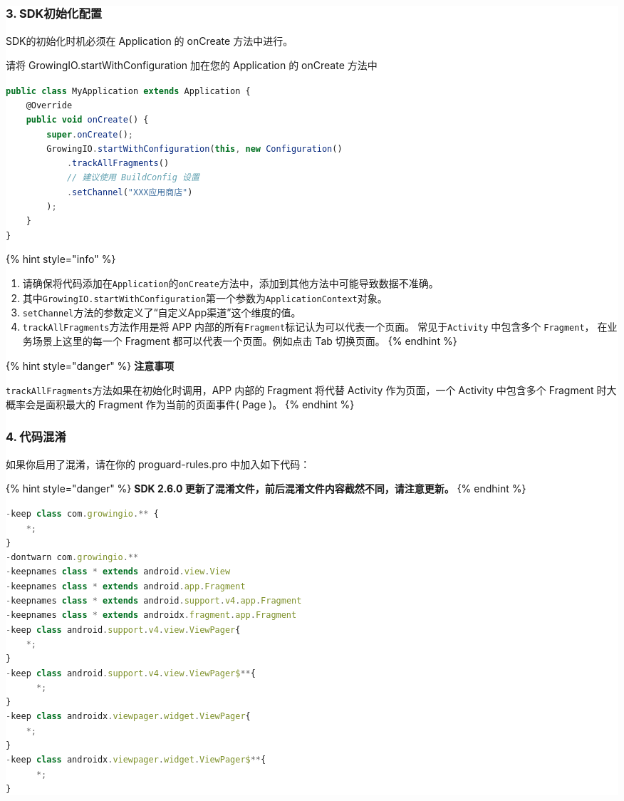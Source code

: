 ### 3. SDK初始化配置

SDK的初始化时机必须在 Application 的 onCreate 方法中进行。

请将 GrowingIO.startWithConfiguration 加在您的 Application 的 onCreate 方法中

```javascript
public class MyApplication extends Application {
    @Override
    public void onCreate() {
        super.onCreate();
        GrowingIO.startWithConfiguration(this, new Configuration()
            .trackAllFragments()
            // 建议使用 BuildConfig 设置
            .setChannel("XXX应用商店")
        );
    }
}
```

{% hint style="info" %}
1. 请确保将代码添加在`Application`的`onCreate`方法中，添加到其他方法中可能导致数据不准确。
2. 其中`GrowingIO.startWithConfiguration`第一个参数为`ApplicationContext`对象。 
3. `setChannel`方法的参数定义了“自定义App渠道”这个维度的值。
4. `trackAllFragments`方法作用是将 APP 内部的所有`Fragment`标记认为可以代表一个页面。 常见于`Activity` 中包含多个 `Fragment`， 在业务场景上这里的每一个 Fragment 都可以代表一个页面。例如点击 Tab 切换页面。
{% endhint %}

{% hint style="danger" %}
**注意事项**

`trackAllFragments`方法如果在初始化时调用，APP  内部的 Fragment 将代替 Activity 作为页面，一个 Activity 中包含多个 Fragment 时大概率会是面积最大的 Fragment 作为当前的页面事件\( Page \)。
{% endhint %}

### 4. 代码混淆

如果你启用了混淆，请在你的 proguard-rules.pro 中加入如下代码：

{% hint style="danger" %}
**SDK 2.6.0 更新了混淆文件，前后混淆文件内容截然不同，请注意更新。**
{% endhint %}

```javascript
-keep class com.growingio.** {
    *;
}
-dontwarn com.growingio.**
-keepnames class * extends android.view.View
-keepnames class * extends android.app.Fragment
-keepnames class * extends android.support.v4.app.Fragment
-keepnames class * extends androidx.fragment.app.Fragment
-keep class android.support.v4.view.ViewPager{
    *;
}
-keep class android.support.v4.view.ViewPager$**{
	  *;
}
-keep class androidx.viewpager.widget.ViewPager{
    *;
}
-keep class androidx.viewpager.widget.ViewPager$**{
	  *;
}
```
